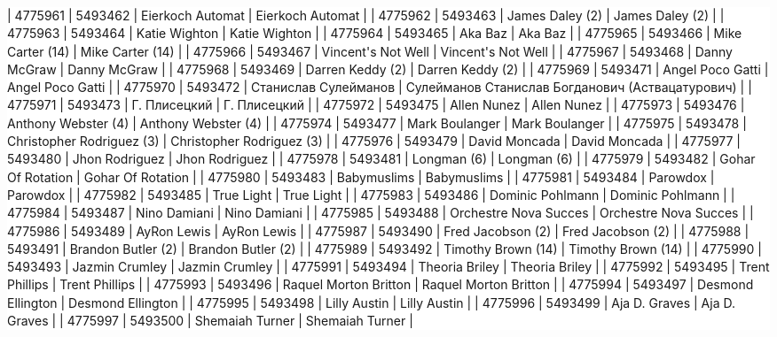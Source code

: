 | 4775961 | 5493462 | Eierkoch Automat | Eierkoch Automat |
| 4775962 | 5493463 | James Daley (2) | James Daley (2) |
| 4775963 | 5493464 | Katie Wighton | Katie Wighton |
| 4775964 | 5493465 | Aka Baz | Aka Baz |
| 4775965 | 5493466 | Mike Carter (14) | Mike Carter (14) |
| 4775966 | 5493467 | Vincent's Not Well | Vincent's Not Well |
| 4775967 | 5493468 | Danny McGraw | Danny McGraw |
| 4775968 | 5493469 | Darren Keddy (2) | Darren Keddy (2) |
| 4775969 | 5493471 | Angel Poco Gatti | Angel Poco Gatti |
| 4775970 | 5493472 | Станислав Сулейманов | Сулейманов Станислав Богданович (Аствацатурович) |
| 4775971 | 5493473 | Г. Плисецкий | Г. Плисецкий |
| 4775972 | 5493475 | Allen Nunez | Allen Nunez |
| 4775973 | 5493476 | Anthony Webster (4) | Anthony Webster (4) |
| 4775974 | 5493477 | Mark Boulanger | Mark Boulanger |
| 4775975 | 5493478 | Christopher Rodriguez (3) | Christopher Rodriguez (3) |
| 4775976 | 5493479 | David Moncada | David Moncada |
| 4775977 | 5493480 | Jhon Rodriguez | Jhon Rodriguez |
| 4775978 | 5493481 | Longman (6) | Longman (6) |
| 4775979 | 5493482 | Gohar Of Rotation | Gohar Of Rotation |
| 4775980 | 5493483 | Babymuslims | Babymuslims |
| 4775981 | 5493484 | Parowdox | Parowdox |
| 4775982 | 5493485 | True Light | True Light |
| 4775983 | 5493486 | Dominic Pohlmann | Dominic Pohlmann |
| 4775984 | 5493487 | Nino Damiani | Nino Damiani |
| 4775985 | 5493488 | Orchestre Nova Succes | Orchestre Nova Succes |
| 4775986 | 5493489 | AyRon Lewis | AyRon Lewis |
| 4775987 | 5493490 | Fred Jacobson (2) | Fred Jacobson (2) |
| 4775988 | 5493491 | Brandon Butler (2) | Brandon Butler (2) |
| 4775989 | 5493492 | Timothy Brown (14) | Timothy Brown (14) |
| 4775990 | 5493493 | Jazmin Crumley | Jazmin Crumley |
| 4775991 | 5493494 | Theoria Briley | Theoria Briley |
| 4775992 | 5493495 | Trent Phillips | Trent Phillips |
| 4775993 | 5493496 | Raquel Morton Britton | Raquel Morton Britton |
| 4775994 | 5493497 | Desmond Ellington | Desmond Ellington |
| 4775995 | 5493498 | Lilly Austin | Lilly Austin |
| 4775996 | 5493499 | Aja D. Graves | Aja D. Graves |
| 4775997 | 5493500 | Shemaiah Turner | Shemaiah Turner |
